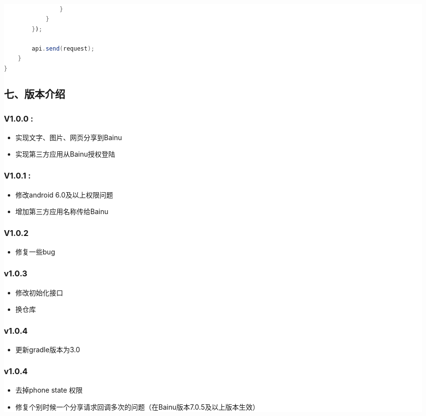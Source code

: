 ```java
                }
            }
        });

        api.send(request);
    }
}
```

## 七、版本介绍

### V1.0.0 :

- 实现文字、图片、网页分享到Bainu

- 实现第三方应用从Bainu授权登陆

### V1.0.1 :

- 修改android 6.0及以上权限问题

- 增加第三方应用名称传给Bainu

### V1.0.2

- 修复一些bug

### v1.0.3

- 修改初始化接口

- 换仓库

### v1.0.4

- 更新gradle版本为3.0

### v1.0.4

- 去掉phone state 权限

- 修复个别时候一个分享请求回调多次的问题（在Bainu版本7.0.5及以上版本生效）

